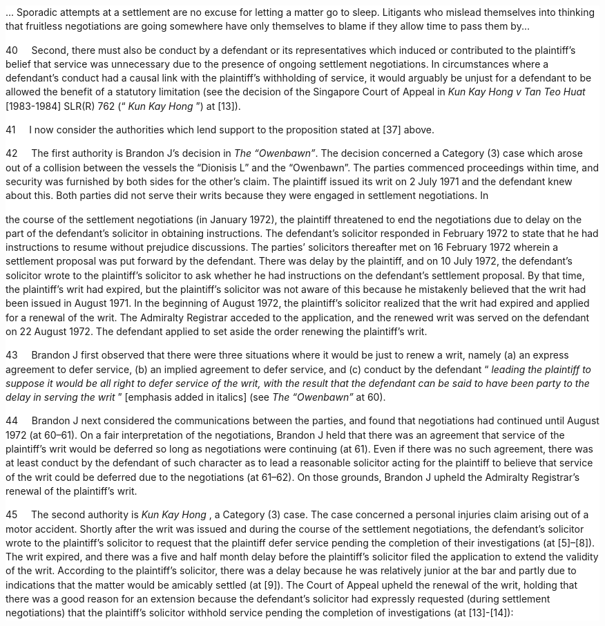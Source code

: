  ... Sporadic attempts at a settlement are no excuse for letting a matter go to sleep. Litigants who mislead themselves into thinking that fruitless negotiations are going somewhere have only themselves to blame if they allow time to pass them by... 

40     Second, there must also be conduct by a defendant or its representatives which induced or contributed to the plaintiff’s belief that service was unnecessary due to the presence of ongoing settlement negotiations. In circumstances where a defendant’s conduct had a causal link with the plaintiff’s withholding of service, it would arguably be unjust for a defendant to be allowed the benefit of a statutory limitation (see the decision of the Singapore Court of Appeal in _Kun Kay Hong v Tan Teo Huat_ [1983-1984] SLR(R) 762 (“ _Kun Kay Hong_ ”) at [13]). 

41     I now consider the authorities which lend support to the proposition stated at [37] above. 

42     The first authority is Brandon J’s decision in _The “Owenbawn”_. The decision concerned a Category (3) case which arose out of a collision between the vessels the “Dionisis L” and the “Owenbawn”. The parties commenced proceedings within time, and security was furnished by both sides for the other’s claim. The plaintiff issued its writ on 2 July 1971 and the defendant knew about this. Both parties did not serve their writs because they were engaged in settlement negotiations. In 


the course of the settlement negotiations (in January 1972), the plaintiff threatened to end the negotiations due to delay on the part of the defendant’s solicitor in obtaining instructions. The defendant’s solicitor responded in February 1972 to state that he had instructions to resume without prejudice discussions. The parties’ solicitors thereafter met on 16 February 1972 wherein a settlement proposal was put forward by the defendant. There was delay by the plaintiff, and on 10 July 1972, the defendant’s solicitor wrote to the plaintiff’s solicitor to ask whether he had instructions on the defendant’s settlement proposal. By that time, the plaintiff’s writ had expired, but the plaintiff’s solicitor was not aware of this because he mistakenly believed that the writ had been issued in August 1971. In the beginning of August 1972, the plaintiff’s solicitor realized that the writ had expired and applied for a renewal of the writ. The Admiralty Registrar acceded to the application, and the renewed writ was served on the defendant on 22 August 1972. The defendant applied to set aside the order renewing the plaintiff’s writ. 

43     Brandon J first observed that there were three situations where it would be just to renew a writ, namely (a) an express agreement to defer service, (b) an implied agreement to defer service, and (c) conduct by the defendant “ _leading the plaintiff to suppose it would be all right to defer service of the writ, with the result that the defendant can be said to have been party to the delay in serving the writ_ ” [emphasis added in italics] (see _The “Owenbawn”_ at 60). 

44     Brandon J next considered the communications between the parties, and found that negotiations had continued until August 1972 (at 60–61). On a fair interpretation of the negotiations, Brandon J held that there was an agreement that service of the plaintiff’s writ would be deferred so long as negotiations were continuing (at 61). Even if there was no such agreement, there was at least conduct by the defendant of such character as to lead a reasonable solicitor acting for the plaintiff to believe that service of the writ could be deferred due to the negotiations (at 61–62). On those grounds, Brandon J upheld the Admiralty Registrar’s renewal of the plaintiff’s writ. 

45     The second authority is _Kun Kay Hong_ , a Category (3) case. The case concerned a personal injuries claim arising out of a motor accident. Shortly after the writ was issued and during the course of the settlement negotiations, the defendant’s solicitor wrote to the plaintiff’s solicitor to request that the plaintiff defer service pending the completion of their investigations (at [5]–[8]). The writ expired, and there was a five and half month delay before the plaintiff’s solicitor filed the application to extend the validity of the writ. According to the plaintiff’s solicitor, there was a delay because he was relatively junior at the bar and partly due to indications that the matter would be amicably settled (at [9]). The Court of Appeal upheld the renewal of the writ, holding that there was a good reason for an extension because the defendant’s solicitor had expressly requested (during settlement negotiations) that the plaintiff’s solicitor withhold service pending the completion of investigations (at [13]-[14]): 
